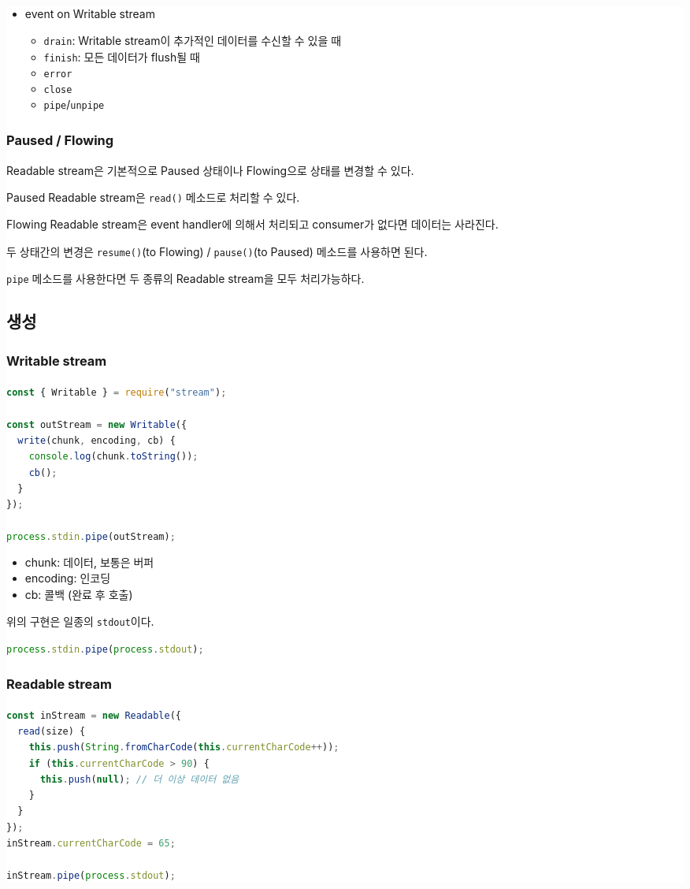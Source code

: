 - event on Writable stream

  - `drain`: Writable stream이 추가적인 데이터를 수신할 수 있을 때
  - `finish`: 모든 데이터가 flush될 때
  - `error`
  - `close`
  - `pipe`/`unpipe`

### Paused / Flowing

Readable stream은 기본적으로 Paused 상태이나 Flowing으로 상태를 변경할 수 있다.

Paused Readable stream은 `read()` 메소드로 처리할 수 있다.

Flowing Readable stream은 event handler에 의해서 처리되고 consumer가 없다면 데이터는 사라진다.

두 상태간의 변경은 `resume()`(to Flowing) / `pause()`(to Paused) 메소드를 사용하면 된다.

`pipe` 메소드를 사용한다면 두 종류의 Readable stream을 모두 처리가능하다.

## 생성

### Writable stream

```js
const { Writable } = require("stream");

const outStream = new Writable({
  write(chunk, encoding, cb) {
    console.log(chunk.toString());
    cb();
  }
});

process.stdin.pipe(outStream);
```

- chunk: 데이터, 보통은 버퍼
- encoding: 인코딩
- cb: 콜백 (완료 후 호출)

위의 구현은 일종의 `stdout`이다.

```js
process.stdin.pipe(process.stdout);
```

### Readable stream

```js
const inStream = new Readable({
  read(size) {
    this.push(String.fromCharCode(this.currentCharCode++));
    if (this.currentCharCode > 90) {
      this.push(null); // 더 이상 데이터 없음
    }
  }
});
inStream.currentCharCode = 65;

inStream.pipe(process.stdout);
```
